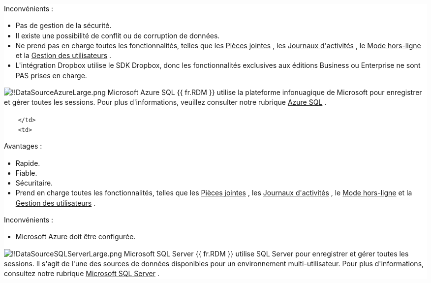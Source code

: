 Inconvénients : 

* Pas de gestion de la sécurité. 
* Il existe une possibilité de conflit ou de corruption de données. 
* Ne prend pas en charge toutes les fonctionnalités, telles que les [Pièces jointes](/fr/rdm/windows/commands/view/layout/attachments/) , les [Journaux d'activités](/fr/rdm/windows/commands/view/view/activity-logs/) , le [Mode hors-ligne](/fr/rdm/windows/data-sources/offline-mode/) et la [Gestion des utilisateurs](/fr/rdm/windows/commands/administration/management/user-management/) . 
* L'intégration Dropbox utilise le SDK Dropbox, donc les fonctionnalités exclusives aux éditions Business ou Enterprise ne sont PAS prises en charge. 
		</td>
	</tr>
	<tr>
		<td>
![!!DataSourceAzureLarge.png](https://webdevolutions.azureedge.net/docs/common/DataSourceAzureLarge.png) 
		</td>
		<td>
Microsoft Azure SQL 
		</td>
		<td>
{{ fr.RDM }} utilise la plateforme infonuagique de Microsoft pour enregistrer et gérer toutes les sessions. 
Pour plus d'informations, veuillez consulter notre rubrique   [Azure SQL](/fr/rdm/windows/data-sources/data-sources-types/advanced-data-sources/microsoft-azure-sql/) . 

		</td>
		<td>
Avantages : 

* Rapide. 
* Fiable. 
* Sécuritaire. 
* Prend en charge toutes les fonctionnalités, telles que les [Pièces jointes](/fr/rdm/windows/commands/view/layout/attachments/) , les [Journaux d'activités](/fr/rdm/windows/commands/view/view/activity-logs/) , le [Mode hors-ligne](/fr/rdm/windows/data-sources/offline-mode/) et la [Gestion des utilisateurs](/fr/rdm/windows/commands/administration/management/user-management/) . 

Inconvénients : 

* Microsoft Azure doit être configurée. 
		</td>
	</tr>
	<tr>
		<td>
![!!DataSourceSQLServerLarge.png](https://webdevolutions.azureedge.net/docs/common/DataSourceSQLServerLarge.png) 
		</td>
		<td>
Microsoft SQL Server 
		</td>
		<td>
{{ fr.RDM }} utilise SQL Server pour enregistrer et gérer toutes les sessions. Il s'agit de l'une des sources de données disponibles pour un environnement multi-utilisateur. 
Pour plus d'informations, consultez notre rubrique [Microsoft SQL Server](/fr/rdm/windows/data-sources/data-sources-types/advanced-data-sources/microsoft-sql-server/) . 
